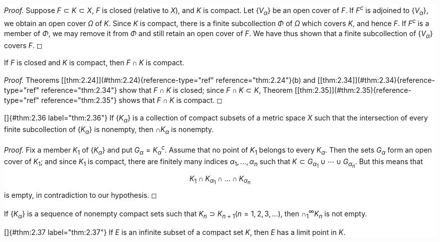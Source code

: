 

*Proof.* Suppose $F \subset K \subset X$, $F$ is closed (relative to
$X$), and $K$ is compact. Let $\{V_\alpha\}$ be an open cover of
$F$. If $F^c$ is adjoined to $\{V_\alpha\}$, we obtain an open
cover $\Omega$ of $K$. Since $K$ is compact, there is a finite
subcollection $\Phi$ of $\Omega$ which covers $K$, and hence $F$. If
$F^c$ is a member of $\Phi$, we may remove it from $\Phi$ and still
retain an open cover of $F$. We have thus shown that a finite
subcollection of $\{V_\alpha\}$ covers $F$. ◻



If $F$ is closed and $K$ is compact, then $F \cap K$ is compact.



*Proof.* Theorems \[\[thm:2.24\]](#thm:2.24){reference-type="ref"
reference="thm:2.24"}(b) and
\[\[thm:2.34\]](#thm:2.34){reference-type="ref" reference="thm:2.34"}
show that $F \cap K$ is closed; since $F \cap K \subset K$, Theorem
\[\[thm:2.35\]](#thm:2.35){reference-type="ref" reference="thm:2.35"}
shows that $F \cap K$ is compact. ◻



[]{#thm:2.36 label="thm:2.36"} If $\{K_\alpha\}$ is a collection
of compact subsets of a metric space $X$ such that the intersection of
every finite subcollection of $\{K_\alpha\}$ is nonempty, then
$\cap K_\alpha$ is nonempty.



*Proof.* Fix a member $K_1$ of $\{K_\alpha\}$ and put
$G_\alpha = K^c_\alpha$. Assume that no point of $K_1$ belongs to every
$K_\alpha$. Then the sets $G_\alpha$ form an open cover of $K_1$; and
since $K_1$ is compact, there are finitely many indices
$\alpha_1, ..., \alpha_n$ such that
$K \subset G_{\alpha_1} \cup \cdots \cup G_{\alpha_n}$. But this means
that 
$$
K_1 \cap
        K_{\alpha_1} \cap
        \dots \cap
        K_{\alpha_n}
$$
 is empty, in contradiction to our hypothesis. ◻



If $\{K_\alpha\}$ is a sequence of nonempty compact sets such
that $K_n \supset K_{n+1} (n=1,2,3,...)$, then $\cap_1^\infty K_n$ is
not empty.



[]{#thm:2.37 label="thm:2.37"} If $E$ is an infinite subset of a compact
set $K$, then $E$ has a limit point in $K$.


